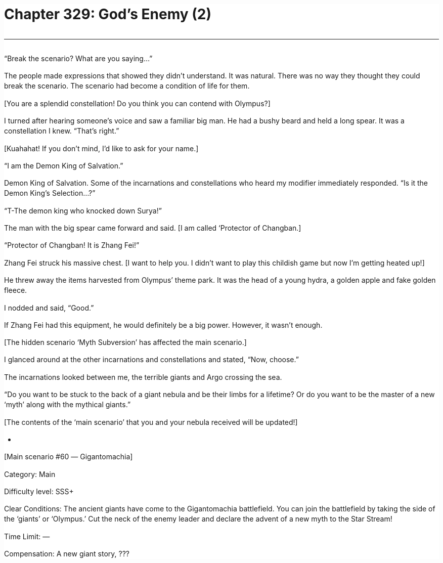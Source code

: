 # Chapter 329: God’s Enemy (2)<hr>

“Break the scenario? What are you saying…”

The people made expressions that showed they didn’t understand. It was natural. There was no way they thought they could break the scenario. The scenario had become a condition of life for them.

[You are a splendid constellation! Do you think you can contend with Olympus?]

I turned after hearing someone’s voice and saw a familiar big man. He had a bushy beard and held a long spear. It was a constellation I knew. “That’s right.”

[Kuahahat! If you don’t mind, I’d like to ask for your name.]

“I am the Demon King of Salvation.”

Demon King of Salvation. Some of the incarnations and constellations who heard my modifier immediately responded. “Is it the Demon King’s Selection…?”

“T-The demon king who knocked down Surya!”

The man with the big spear came forward and said. [I am called ‘Protector of Changban.]

“Protector of Changban! It is Zhang Fei!”

Zhang Fei struck his massive chest. [I want to help you. I didn’t want to play this childish game but now I’m getting heated up!]

He threw away the items harvested from Olympus’ theme park. It was the head of a young hydra, a golden apple and fake golden fleece.

I nodded and said, “Good.”

If Zhang Fei had this equipment, he would definitely be a big power. However, it wasn’t enough.

[The hidden scenario ‘Myth Subversion’ has affected the main scenario.]

I glanced around at the other incarnations and constellations and stated, “Now, choose.”

The incarnations looked between me, the terrible giants and Argo crossing the sea.

“Do you want to be stuck to the back of a giant nebula and be their limbs for a lifetime? Or do you want to be the master of a new ‘myth’ along with the mythical giants.”

[The contents of the ‘main scenario’ that you and your nebula received will be updated!]

-

[Main scenario #60 ― Gigantomachia]

Category: Main

Difficulty level: SSS+

Clear Conditions: The ancient giants have come to the Gigantomachia battlefield. You can join the battlefield by taking the side of the ‘giants’ or ‘Olympus.’ Cut the neck of the enemy leader and declare the advent of a new myth to the Star Stream!

Time Limit: ―

Compensation: A new giant story, ???
